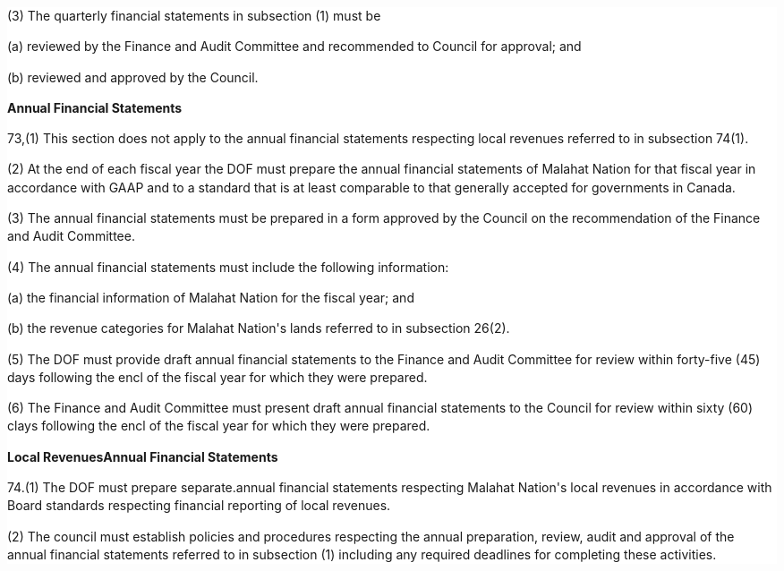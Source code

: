 

(3)   The quarterly financial statements in subsection (1) must be



(a)   reviewed by the Finance and Audit Committee and recommended to Council for approval; and



(b)   reviewed and approved by the Council.



**Annual Financial Statements**



73,(1) This section does not apply to the annual financial statements respecting local revenues referred to in subsection 74(1).



(2)   At the end of each fiscal year the DOF must prepare the annual financial statements of Malahat Nation for that fiscal year in accordance with GAAP and to a standard that is at least comparable to that generally accepted for governments in Canada.



(3)   The annual financial statements must be prepared in a form approved by the Council on the recommendation of the Finance and Audit Committee.



(4)   The annual financial statements must include the following information:



(a)   the financial information of Malahat Nation for the fiscal year; and



(b)   the revenue categories for Malahat Nation's lands referred to in subsection 26(2).



(5)   The DOF must provide draft annual financial statements to the Finance and Audit Committee for review within forty-five (45) days following the encl of the fiscal year for which they were prepared.



(6)   The Finance and Audit Committee must present draft annual financial statements to the Council for review within sixty (60) clays following the encl of the fiscal year for which they were prepared.



**Local RevenuesAnnual Financial Statements**



74.(1) The DOF must prepare separate.annual financial statements respecting Malahat Nation's local revenues in accordance with Board standards respecting financial reporting of local revenues.



(2)   The council must establish policies and procedures respecting the annual preparation, review, audit and approval of the annual financial statements referred to in subsection (1) including any required deadlines for completing these activities.
